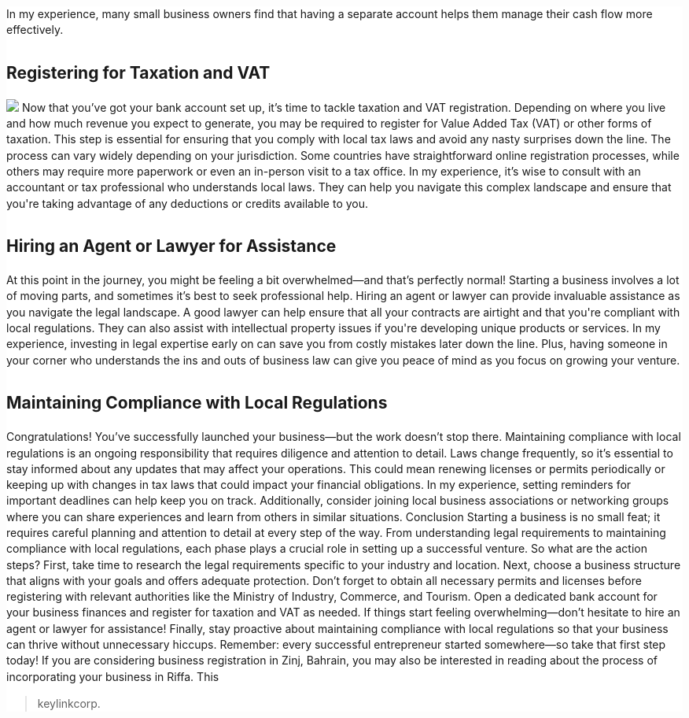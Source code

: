 In my experience, many small business owners find that having a separate account helps them manage their cash flow more effectively.

Registering for Taxation and VAT
--------------------------------

![](https://images.unsplash.com/photo-1510372325583-4a91ed4f28ad?ixlib=rb-4.0.3&q=85&fm=jpg&crop=entropy&cs=srgb&w=900)
Now that you’ve got your bank account set up, it’s time to tackle taxation and VAT registration. Depending on where you live and how much revenue you expect to generate, you may be required to register for Value Added Tax (VAT) or other forms of taxation. This step is essential for ensuring that you comply with local tax laws and avoid any nasty surprises down the line.
The process can vary widely depending on your jurisdiction. Some countries have straightforward online registration processes, while others may require more paperwork or even an in-person visit to a tax office. In my experience, it’s wise to consult with an accountant or tax professional who understands local laws.
They can help you navigate this complex landscape and ensure that you're taking advantage of any deductions or credits available to you.

Hiring an Agent or Lawyer for Assistance
----------------------------------------

At this point in the journey, you might be feeling a bit overwhelmed—and that’s perfectly normal! Starting a business involves a lot of moving parts, and sometimes it’s best to seek professional help. Hiring an agent or lawyer can provide invaluable assistance as you navigate the legal landscape.
A good lawyer can help ensure that all your contracts are airtight and that you're compliant with local regulations. They can also assist with intellectual property issues if you're developing unique products or services. In my experience, investing in legal expertise early on can save you from costly mistakes later down the line.
Plus, having someone in your corner who understands the ins and outs of business law can give you peace of mind as you focus on growing your venture.

Maintaining Compliance with Local Regulations
---------------------------------------------

Congratulations! You’ve successfully launched your business—but the work doesn’t stop there. Maintaining compliance with local regulations is an ongoing responsibility that requires diligence and attention to detail.
Laws change frequently, so it’s essential to stay informed about any updates that may affect your operations. This could mean renewing licenses or permits periodically or keeping up with changes in tax laws that could impact your financial obligations. In my experience, setting reminders for important deadlines can help keep you on track.
Additionally, consider joining local business associations or networking groups where you can share experiences and learn from others in similar situations. Conclusion Starting a business is no small feat; it requires careful planning and attention to detail at every step of the way. From understanding legal requirements to maintaining compliance with local regulations, each phase plays a crucial role in setting up a successful venture.
So what are the action steps? First, take time to research the legal requirements specific to your industry and location. Next, choose a business structure that aligns with your goals and offers adequate protection.
Don’t forget to obtain all necessary permits and licenses before registering with relevant authorities like the Ministry of Industry, Commerce, and Tourism. Open a dedicated bank account for your business finances and register for taxation and VAT as needed. If things start feeling overwhelming—don’t hesitate to hire an agent or lawyer for assistance!
Finally, stay proactive about maintaining compliance with local regulations so that your business can thrive without unnecessary hiccups. Remember: every successful entrepreneur started somewhere—so take that first step today!
If you are considering business registration in Zinj, Bahrain, you may also be interested in reading about the process of incorporating your business in Riffa. This
> keylinkcorp.
